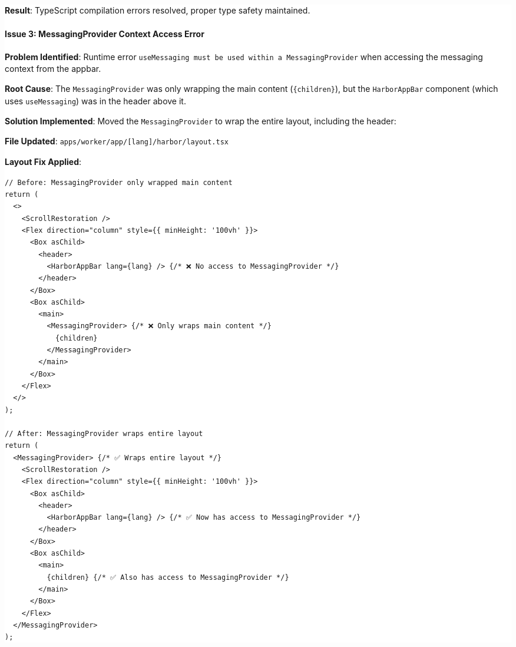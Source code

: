 **Result**: TypeScript compilation errors resolved, proper type safety maintained.

#### **Issue 3: MessagingProvider Context Access Error**
**Problem Identified**: Runtime error `useMessaging must be used within a MessagingProvider` when accessing the messaging context from the appbar.

**Root Cause**: The `MessagingProvider` was only wrapping the main content (`{children}`), but the `HarborAppBar` component (which uses `useMessaging`) was in the header above it.

**Solution Implemented**: Moved the `MessagingProvider` to wrap the entire layout, including the header:

**File Updated**: `apps/worker/app/[lang]/harbor/layout.tsx`

**Layout Fix Applied**:
```tsx
// Before: MessagingProvider only wrapped main content
return (
  <>
    <ScrollRestoration />
    <Flex direction="column" style={{ minHeight: '100vh' }}>
      <Box asChild>
        <header>
          <HarborAppBar lang={lang} /> {/* ❌ No access to MessagingProvider */}
        </header>
      </Box>
      <Box asChild>
        <main>
          <MessagingProvider> {/* ❌ Only wraps main content */}
            {children}
          </MessagingProvider>
        </main>
      </Box>
    </Flex>
  </>
);

// After: MessagingProvider wraps entire layout
return (
  <MessagingProvider> {/* ✅ Wraps entire layout */}
    <ScrollRestoration />
    <Flex direction="column" style={{ minHeight: '100vh' }}>
      <Box asChild>
        <header>
          <HarborAppBar lang={lang} /> {/* ✅ Now has access to MessagingProvider */}
        </header>
      </Box>
      <Box asChild>
        <main>
          {children} {/* ✅ Also has access to MessagingProvider */}
        </main>
      </Box>
    </Flex>
  </MessagingProvider>
);
```
